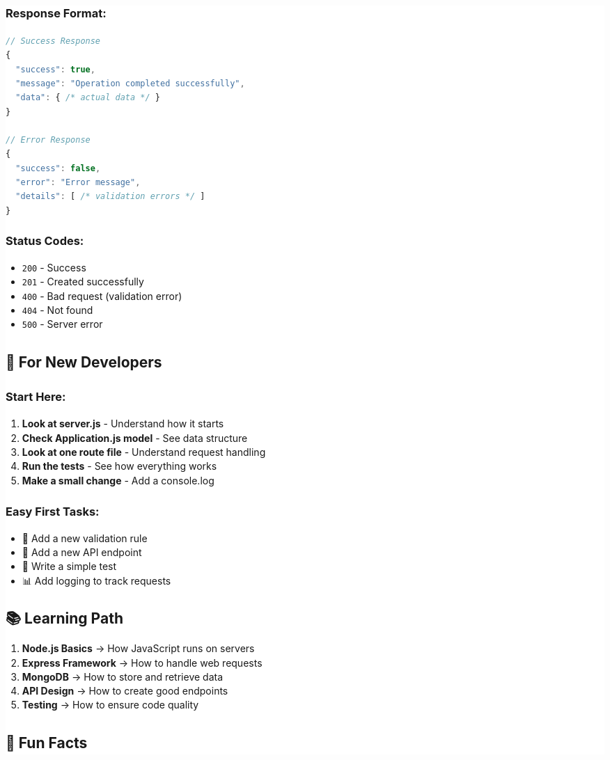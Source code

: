 ### Response Format:
```javascript
// Success Response
{
  "success": true,
  "message": "Operation completed successfully",
  "data": { /* actual data */ }
}

// Error Response
{
  "success": false,
  "error": "Error message",
  "details": [ /* validation errors */ ]
}
```

### Status Codes:
- `200` - Success
- `201` - Created successfully
- `400` - Bad request (validation error)
- `404` - Not found
- `500` - Server error

## 🎯 For New Developers

### Start Here:
1. **Look at server.js** - Understand how it starts
2. **Check Application.js model** - See data structure
3. **Look at one route file** - Understand request handling
4. **Run the tests** - See how everything works
5. **Make a small change** - Add a console.log

### Easy First Tasks:
- 📝 Add a new validation rule
- 🔄 Add a new API endpoint
- 🧪 Write a simple test
- 📊 Add logging to track requests

## 📚 Learning Path

1. **Node.js Basics** → How JavaScript runs on servers
2. **Express Framework** → How to handle web requests
3. **MongoDB** → How to store and retrieve data
4. **API Design** → How to create good endpoints
5. **Testing** → How to ensure code quality

## 🎉 Fun Facts
